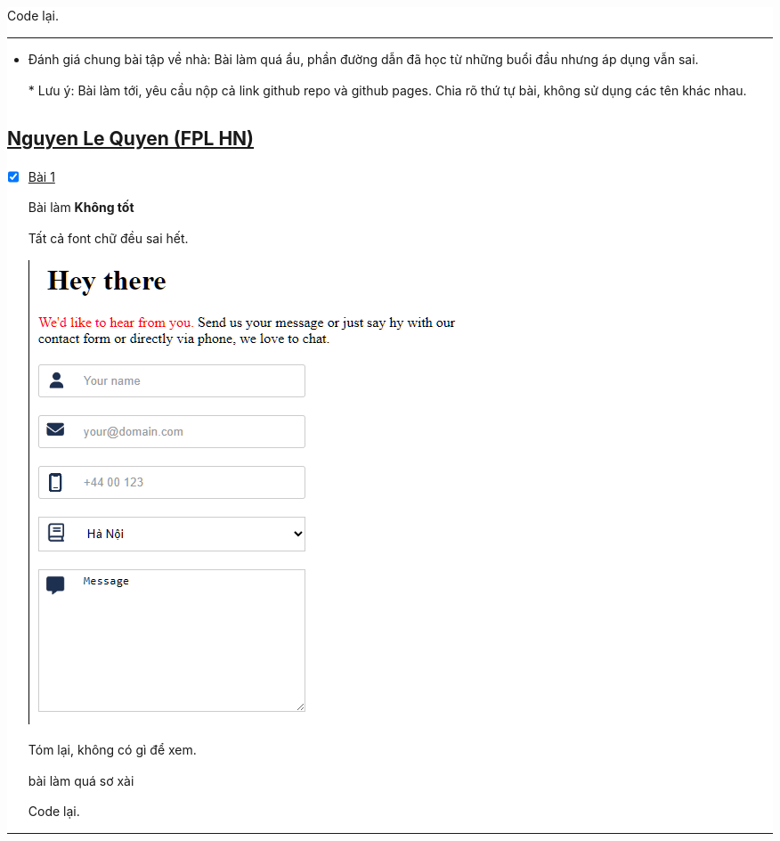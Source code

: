   Code lại.

---

- Đánh giá chung bài tập về nhà: Bài làm quá ẩu, phần đường dẫn đã học từ những buổi đầu nhưng áp dụng vẫn sai.

  \* Lưu ý: Bài làm tới, yêu cầu nộp cả link github repo và github pages. Chia rõ thứ tự bài, không sử dụng các tên khác nhau.

## [Nguyen Le Quyen (FPL HN)](https://github.com/NguyenLeQuyen2004/f8-frontend-k3/tree/main/Day5)

- [x] [Bài 1](https://github.com/NguyenLeQuyen2004/f8-frontend-k3/tree/main/Day5)

  Bài làm **Không tốt**

  Tất cả font chữ đều sai hết.

  ![Nguyễn Lệ Quyên Bài 1](images/nguyen_le_quyen-bai1.png)

  Tóm lại, không có gì để xem.

  bài làm quá sơ xài

  Code lại.

---
